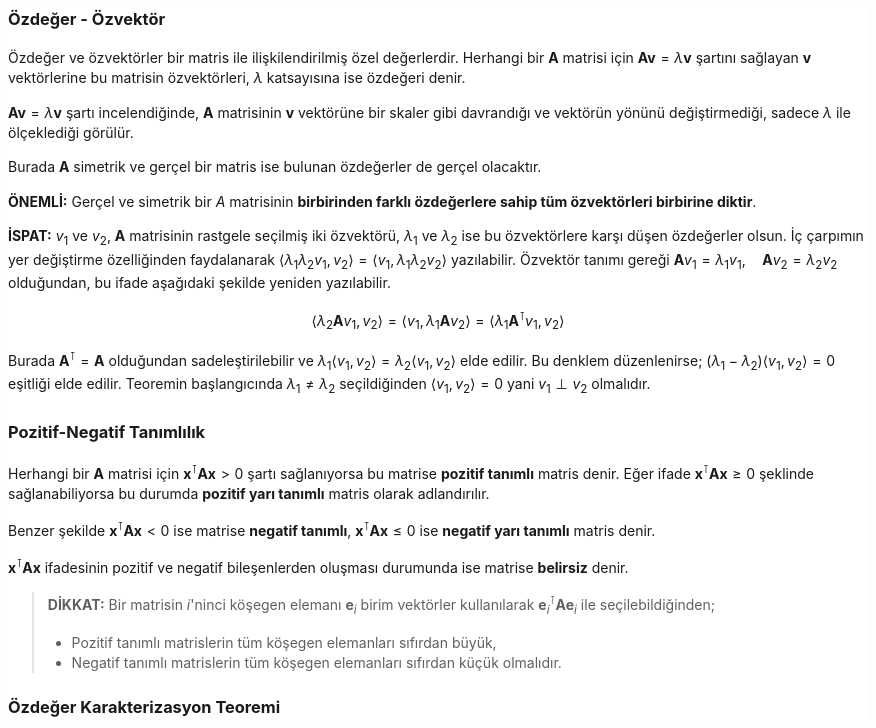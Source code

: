 ### Özdeğer - Özvektör

Özdeğer ve özvektörler bir matris ile ilişkilendirilmiş özel değerlerdir. Herhangi bir $\mathbf{A}$ matrisi için $\mathbf{A} \mathbf{v} = \lambda \mathbf{v}$ şartını sağlayan $\mathbf{v}$ vektörlerine bu matrisin özvektörleri, $\lambda$ katsayısına ise özdeğeri denir.

$\mathbf{A} \mathbf{v} = \lambda \mathbf{v}$ şartı incelendiğinde, $\mathbf{A}$ matrisinin $\mathbf{v}$ vektörüne bir skaler gibi davrandığı ve vektörün yönünü değiştirmediği, sadece $\lambda$ ile ölçeklediği görülür. 

Burada $\mathbf{A}$ simetrik ve gerçel bir matris ise bulunan özdeğerler de gerçel olacaktır.

**ÖNEMLİ:** Gerçel ve simetrik bir $A$ matrisinin **birbirinden farklı özdeğerlere sahip tüm özvektörleri birbirine diktir**.

**İSPAT:** $v_1$ ve $v_2$, $\mathbf{A}$ matrisinin rastgele seçilmiş iki özvektörü, $\lambda_1$ ve $\lambda_2$ ise bu özvektörlere karşı düşen özdeğerler olsun. İç çarpımın yer değiştirme özelliğinden faydalanarak  $\langle \lambda_1 \lambda_2 v_1,v_2 \rangle = \langle v_1,\lambda_1 \lambda_2 v_2 \rangle$ yazılabilir. Özvektör tanımı gereği $\mathbf{A}v_1=\lambda_1v_1,\quad \mathbf{A}v_2=\lambda_2v_2$ olduğundan, bu ifade aşağıdaki şekilde yeniden yazılabilir.

$$
\langle \lambda_2 \mathbf{A} v_1,v_2 \rangle = \langle v_1,\lambda_1 \mathbf{A} v_2 \rangle = \langle \lambda_1 \mathbf{A}^{\intercal} v_1,v_2 \rangle
$$

Burada $\mathbf{A}^\intercal = \mathbf{A}$ olduğundan sadeleştirilebilir ve $\lambda_1 \langle v_1,v_2 \rangle = \lambda_2 \langle v_1,v_2 \rangle$ elde edilir. Bu  denklem düzenlenirse; $\left ( \lambda_1 - \lambda_2\right)\langle v_1,v_2 \rangle = 0$ eşitliği elde edilir. Teoremin başlangıcında $\lambda_1 \neq \lambda_2$ seçildiğinden $\langle v_1, v_2 \rangle = 0$ yani $v_1 \perp v_2$ olmalıdır.

### Pozitif-Negatif Tanımlılık

Herhangi bir $\mathbf{A}$ matrisi için $\mathbf{x}^{\intercal} \mathbf{A} \mathbf{x} > 0$ şartı sağlanıyorsa bu matrise **pozitif tanımlı** matris denir. Eğer ifade $\mathbf{x}^{\intercal} \mathbf{A} \mathbf{x} \geq 0$ şeklinde sağlanabiliyorsa bu durumda **pozitif yarı tanımlı** matris olarak adlandırılır.

Benzer şekilde $\mathbf{x}^{\intercal} \mathbf{A} \mathbf{x} < 0$ ise matrise **negatif tanımlı**, $\mathbf{x}^{\intercal} \mathbf{A} \mathbf{x} \leq 0$ ise **negatif yarı tanımlı** matris denir.

$\mathbf{x}^{\intercal} \mathbf{A} \mathbf{x}$ ifadesinin pozitif ve negatif bileşenlerden oluşması durumunda ise matrise **belirsiz** denir.

<blockquote>

[](#blue) **DİKKAT:** Bir matrisin $i$'ninci köşegen elemanı $\mathbf{e}_i$ birim vektörler kullanılarak $\mathbf{e}_i^{\intercal} \mathbf{A} \mathbf{e}_i$ ile seçilebildiğinden;

- Pozitif tanımlı matrislerin tüm köşegen elemanları sıfırdan büyük,
- Negatif tanımlı matrislerin tüm köşegen elemanları sıfırdan küçük olmalıdır.

</blockquote>

### Özdeğer Karakterizasyon Teoremi
